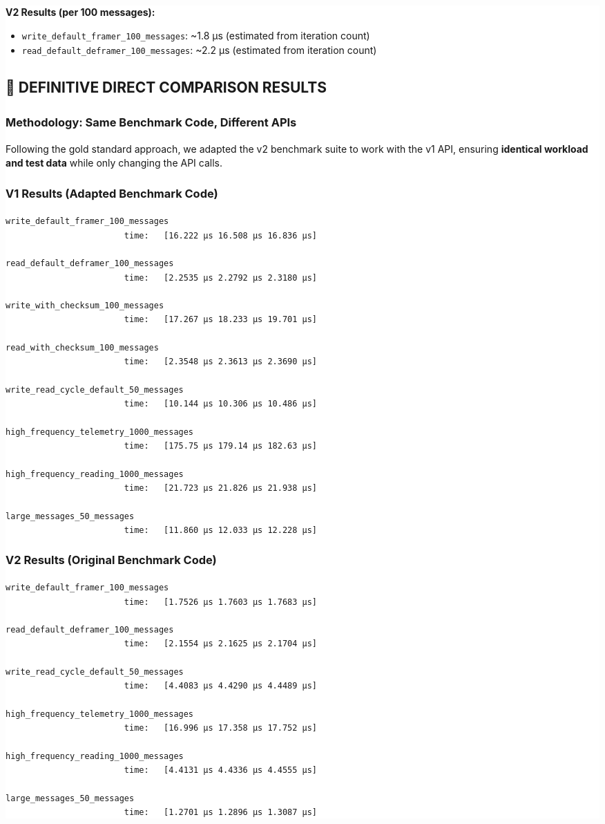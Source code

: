 **V2 Results (per 100 messages):**
- `write_default_framer_100_messages`: ~1.8 µs (estimated from iteration count)
- `read_default_deframer_100_messages`: ~2.2 µs (estimated from iteration count)

## **🎯 DEFINITIVE DIRECT COMPARISON RESULTS**

### **Methodology: Same Benchmark Code, Different APIs**

Following the gold standard approach, we adapted the v2 benchmark suite to work with the v1 API, ensuring **identical workload and test data** while only changing the API calls.

### **V1 Results (Adapted Benchmark Code)**

```
write_default_framer_100_messages
                        time:   [16.222 µs 16.508 µs 16.836 µs]

read_default_deframer_100_messages
                        time:   [2.2535 µs 2.2792 µs 2.3180 µs]

write_with_checksum_100_messages
                        time:   [17.267 µs 18.233 µs 19.701 µs]

read_with_checksum_100_messages
                        time:   [2.3548 µs 2.3613 µs 2.3690 µs]

write_read_cycle_default_50_messages
                        time:   [10.144 µs 10.306 µs 10.486 µs]

high_frequency_telemetry_1000_messages
                        time:   [175.75 µs 179.14 µs 182.63 µs]

high_frequency_reading_1000_messages
                        time:   [21.723 µs 21.826 µs 21.938 µs]

large_messages_50_messages
                        time:   [11.860 µs 12.033 µs 12.228 µs]
```

### **V2 Results (Original Benchmark Code)**

```
write_default_framer_100_messages
                        time:   [1.7526 µs 1.7603 µs 1.7683 µs]

read_default_deframer_100_messages
                        time:   [2.1554 µs 2.1625 µs 2.1704 µs]

write_read_cycle_default_50_messages
                        time:   [4.4083 µs 4.4290 µs 4.4489 µs]

high_frequency_telemetry_1000_messages
                        time:   [16.996 µs 17.358 µs 17.752 µs]

high_frequency_reading_1000_messages
                        time:   [4.4131 µs 4.4336 µs 4.4555 µs]

large_messages_50_messages
                        time:   [1.2701 µs 1.2896 µs 1.3087 µs]
```
